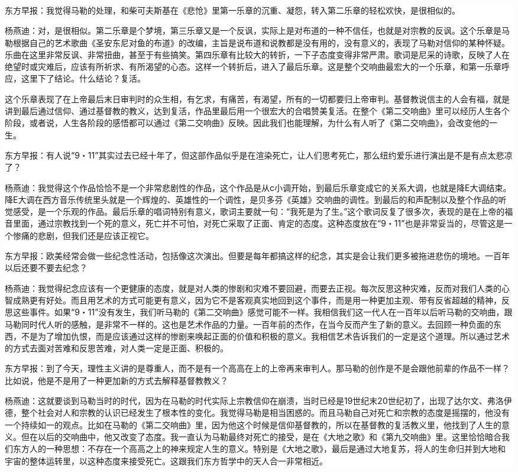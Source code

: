 东方早报：我觉得马勒的处理，和柴可夫斯基在《悲怆》里第一乐章的沉重、凝怨，转入第二乐章的轻松欢快，是很相似的。

杨燕迪：对，是很相似。第二乐章是个梦境，第三乐章又是一个反讽，实际上是对布道的一种不信任，也就是对宗教的反讽。这个乐章是马勒根据自己的艺术歌曲《圣安东尼对鱼的布道》的改编，主旨是说布道和说教都是没有用的，没有意义的，表现了马勒对信仰的某种怀疑。乐曲在这里非常反讽、非常扭曲，甚至于有些搞笑。第四乐章有比较大的转折，一下子态度变得非常严肃。歌词是尼采的诗歌，反映了人在绝望时或灾难后，应该有所祈求、有所渴望的心态。这样一个转折后，进入了最后乐章。这是整个交响曲最宏大的一个乐章，和第一乐章呼应，这里下了结论。什么结论？复活。

这个乐章表现了在上帝最后末日审判时的众生相，有乞求，有痛苦，有渴望，所有的一切都要归上帝审判。基督教说信主的人会有福，就是讲到最后通过信仰、通过基督教的教义，达到复活，作品里最后用一个很宏大的合唱赞美复活。在整个《第二交响曲》里可以经历人生各个阶段，或者说，人生各阶段的感悟都可以通过《第二交响曲》反映。因此我们也能理解，为什么有人听了《第二交响曲》，会改变他的一生。

东方早报：有人说“9・11”其实过去已经十年了，但这部作品似乎是在渲染死亡，让人们思考死亡，那么纽约爱乐进行演出是不是有点太悲凉了？

杨燕迪：我觉得这个作品恰恰不是一个非常悲剧性的作品，这个作品是从c小调开始，到最后乐章变成它的关系大调，也就是降E大调结束。降E大调在西方音乐传统里头就是一个辉煌的、英雄性的一个调性，是贝多芬《英雄》交响曲的调性。到最后的和声配制以及整个作品的听觉感受，是一个乐观的作品。最后乐章的唱词特别有意义，歌词主要就一句：“我死是为了生。”这个歌词反复了很多次，表现的是在上帝的福音里面，通过宗教找到一个死的意义，死亡并不可怕，对死亡采取了正面、肯定的态度。这种态度放在“9・11”也是非常妥当的，尽管这是一个惨痛的悲剧，但我们还是应该正视它。

东方早报：欧美经常会做一些纪念性活动，包括像这次演出。但要是每年都搞这样的纪念，其实是会让我们更多被拖进悲伤的境地。一百年以后还要不要去纪念？

杨燕迪：我觉得纪念应该有一个更健康的态度，就是对人类的惨剧和灾难不要回避，而要去正视。每次反思这种灾难，反而对我们人类的心智成熟更有好处。而且用艺术的方式可能更有意义，因为它不是客观真实地回到这个事件，而是用一种更加主观、带有反省超越的精神，反思这些事件。如果“9・11”没有发生，我们听马勒的《第二交响曲》感觉可能不一样。我相信我们这一代人在一百年以后听马勒的交响曲，跟马勒同时代人听的感触，是非常不一样的。这也是艺术作品的力量。一百年前的杰作，在当今反而产生了新的意义。去回顾一种负面的东西，不是为了增加仇恨，而是应该通过这样的惨剧来唤起正面的价值和积极的意义。我相信艺术告诉我们的一定是这个道理。所以通过艺术的方式去面对苦难和反思苦难，对人类一定是正面、积极的。

东方早报：到了今天，理性主义讲的是尊重人，而不是有一个高高在上的上帝再来审判人。那马勒的创作是不是会跟他前辈的作品不一样？比如说，他是不是用了一种更加新的方式去解释基督教教义？

杨燕迪：这就要谈到马勒当时的时代，因为在马勒的时代实际上宗教信仰在崩溃，当时已经是19世纪末20世纪初了，出现了达尔文、弗洛伊德，整个社会对人和宗教的认识已经发生了根本性的变化。我觉得马勒是相当困惑的。而且马勒自己对死亡和宗教的态度是摇摆的，他没有一个持续如一的观点。比如在马勒的《第二交响曲》里，因为他这个时候是信仰基督教的，所以在基督教的复活教义里，他找到了人生的意义。但在以后的交响曲中，他又改变了态度。我一直认为马勒最终对死亡的接受，是在《大地之歌》和《第九交响曲》里。这里恰恰暗合我们东方人的一种思想：不存在一个高高之上的神来规定人生的意义。特别是《大地之歌》，最后是通过大地复苏，将人的生命归并到大地和宇宙的整体运转里，以这种态度来接受死亡。这跟我们东方哲学中的天人合一非常相近。
